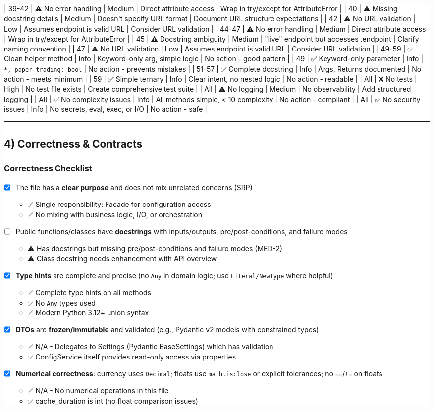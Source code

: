 | 39-42 | ⚠️ No error handling | Medium | Direct attribute access | Wrap in try/except for AttributeError |
| 40 | ⚠️ Missing docstring details | Medium | Doesn't specify URL format | Document URL structure expectations |
| 42 | ⚠️ No URL validation | Low | Assumes endpoint is valid URL | Consider URL validation |
| 44-47 | ⚠️ No error handling | Medium | Direct attribute access | Wrap in try/except for AttributeError |
| 45 | ⚠️ Docstring ambiguity | Medium | "live" endpoint but accesses .endpoint | Clarify naming convention |
| 47 | ⚠️ No URL validation | Low | Assumes endpoint is valid URL | Consider URL validation |
| 49-59 | ✅ Clean helper method | Info | Keyword-only arg, simple logic | No action - good pattern |
| 49 | ✅ Keyword-only parameter | Info | `*, paper_trading: bool` | No action - prevents mistakes |
| 51-57 | ✅ Complete docstring | Info | Args, Returns documented | No action - meets minimum |
| 59 | ✅ Simple ternary | Info | Clear intent, no nested logic | No action - readable |
| All | ❌ No tests | High | No test file exists | Create comprehensive test suite |
| All | ⚠️ No logging | Medium | No observability | Add structured logging |
| All | ✅ No complexity issues | Info | All methods simple, < 10 complexity | No action - compliant |
| All | ✅ No security issues | Info | No secrets, eval, exec, or I/O | No action - safe |

---

## 4) Correctness & Contracts

### Correctness Checklist

- [x] The file has a **clear purpose** and does not mix unrelated concerns (SRP)
  - ✅ Single responsibility: Facade for configuration access
  - ✅ No mixing with business logic, I/O, or orchestration
  
- [ ] Public functions/classes have **docstrings** with inputs/outputs, pre/post-conditions, and failure modes
  - ⚠️ Has docstrings but missing pre/post-conditions and failure modes (MED-2)
  - ⚠️ Class docstring needs enhancement with API overview
  
- [x] **Type hints** are complete and precise (no `Any` in domain logic; use `Literal/NewType` where helpful)
  - ✅ Complete type hints on all methods
  - ✅ No `Any` types used
  - ✅ Modern Python 3.12+ union syntax
  
- [x] **DTOs** are **frozen/immutable** and validated (e.g., Pydantic v2 models with constrained types)
  - ✅ N/A - Delegates to Settings (Pydantic BaseSettings) which has validation
  - ✅ ConfigService itself provides read-only access via properties
  
- [x] **Numerical correctness**: currency uses `Decimal`; floats use `math.isclose` or explicit tolerances; no `==`/`!=` on floats
  - ✅ N/A - No numerical operations in this file
  - ✅ cache_duration is int (no float comparison issues)
  